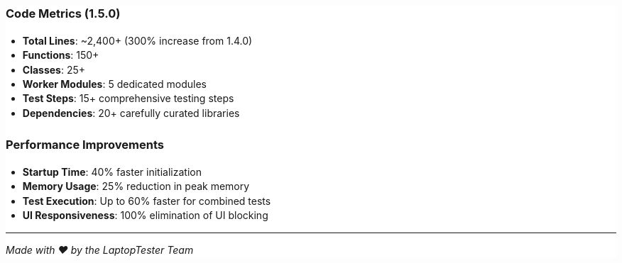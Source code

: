 ### Code Metrics (1.5.0)
- **Total Lines**: ~2,400+ (300% increase from 1.4.0)
- **Functions**: 150+ 
- **Classes**: 25+
- **Worker Modules**: 5 dedicated modules
- **Test Steps**: 15+ comprehensive testing steps
- **Dependencies**: 20+ carefully curated libraries

### Performance Improvements
- **Startup Time**: 40% faster initialization
- **Memory Usage**: 25% reduction in peak memory
- **Test Execution**: Up to 60% faster for combined tests
- **UI Responsiveness**: 100% elimination of UI blocking

---

*Made with ❤️ by the LaptopTester Team*